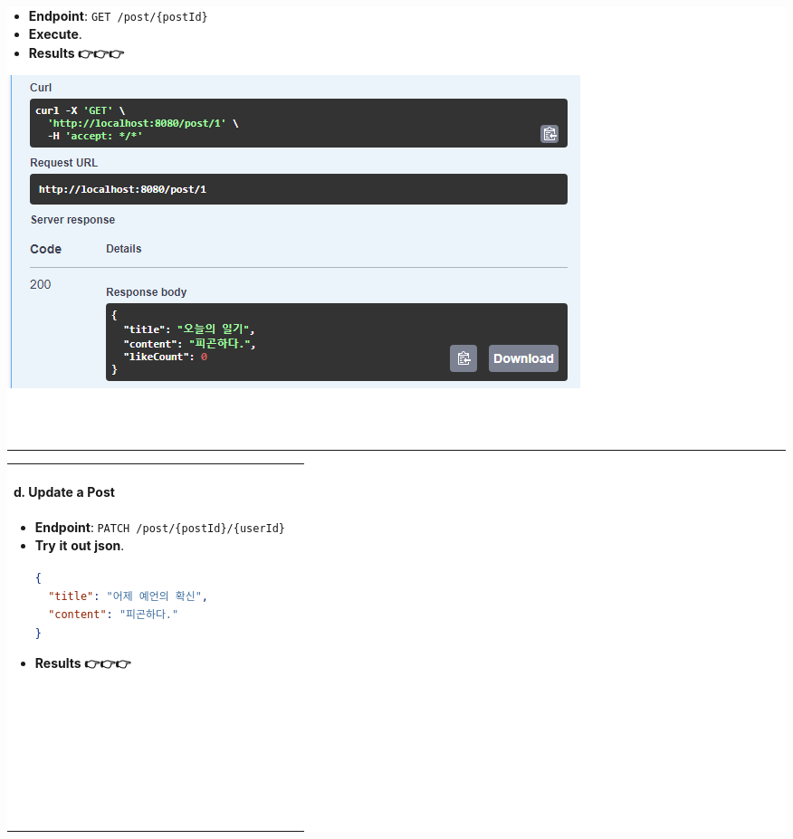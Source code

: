 - **Endpoint**: `GET /post/{postId}`
- **Execute**.
- **Results 👉👉👉**

</td>
<td>

<div style="overflow-x: auto; height: 400px; width: 100%">
<img src="img_6.png" alt="Image"/>
</div>

</td>
</tr>
</table>

---

<table>
<tr>
<td>

#### d. **Update a Post**

- **Endpoint**: `PATCH /post/{postId}/{userId}`
- **Try it out json**.
     ```json
     {
       "title": "어제 예언의 확신",
       "content": "피곤하다."
     }
     ```
- **Results 👉👉👉**

</td>
<td>

<div style="overflow-x: auto; height: 400px; width: 100%">